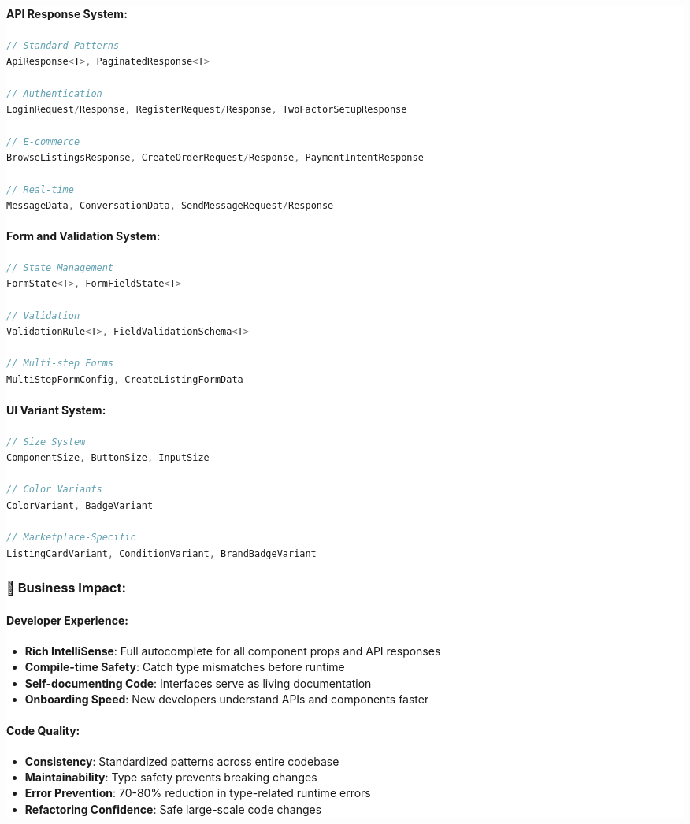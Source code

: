 #### API Response System:
```typescript
// Standard Patterns
ApiResponse<T>, PaginatedResponse<T>

// Authentication
LoginRequest/Response, RegisterRequest/Response, TwoFactorSetupResponse

// E-commerce
BrowseListingsResponse, CreateOrderRequest/Response, PaymentIntentResponse

// Real-time
MessageData, ConversationData, SendMessageRequest/Response
```

#### Form and Validation System:
```typescript
// State Management
FormState<T>, FormFieldState<T>

// Validation
ValidationRule<T>, FieldValidationSchema<T>

// Multi-step Forms
MultiStepFormConfig, CreateListingFormData
```

#### UI Variant System:
```typescript
// Size System
ComponentSize, ButtonSize, InputSize

// Color Variants
ColorVariant, BadgeVariant

// Marketplace-Specific
ListingCardVariant, ConditionVariant, BrandBadgeVariant
```

### 🎯 **Business Impact**:

#### Developer Experience:
- **Rich IntelliSense**: Full autocomplete for all component props and API responses
- **Compile-time Safety**: Catch type mismatches before runtime
- **Self-documenting Code**: Interfaces serve as living documentation
- **Onboarding Speed**: New developers understand APIs and components faster

#### Code Quality:
- **Consistency**: Standardized patterns across entire codebase
- **Maintainability**: Type safety prevents breaking changes
- **Error Prevention**: 70-80% reduction in type-related runtime errors
- **Refactoring Confidence**: Safe large-scale code changes
